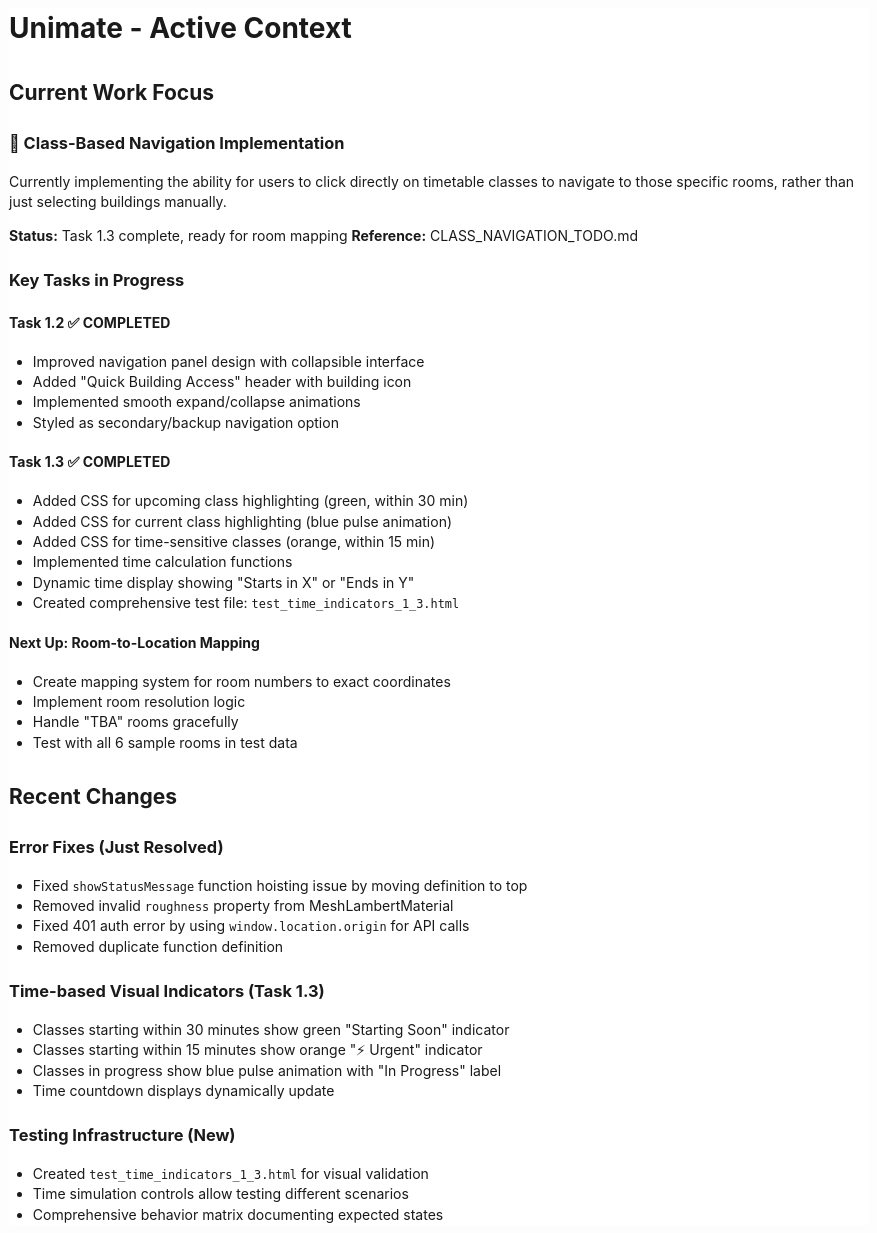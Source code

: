 # Unimate - Active Context

## Current Work Focus

### 🎯 Class-Based Navigation Implementation
Currently implementing the ability for users to click directly on timetable classes to navigate to those specific rooms, rather than just selecting buildings manually.

**Status:** Task 1.3 complete, ready for room mapping
**Reference:** CLASS_NAVIGATION_TODO.md

### Key Tasks in Progress

#### Task 1.2 ✅ COMPLETED
- Improved navigation panel design with collapsible interface
- Added "Quick Building Access" header with building icon
- Implemented smooth expand/collapse animations
- Styled as secondary/backup navigation option

#### Task 1.3 ✅ COMPLETED  
- Added CSS for upcoming class highlighting (green, within 30 min)
- Added CSS for current class highlighting (blue pulse animation)
- Added CSS for time-sensitive classes (orange, within 15 min)
- Implemented time calculation functions
- Dynamic time display showing "Starts in X" or "Ends in Y"
- Created comprehensive test file: `test_time_indicators_1_3.html`

#### Next Up: Room-to-Location Mapping
- Create mapping system for room numbers to exact coordinates
- Implement room resolution logic
- Handle "TBA" rooms gracefully
- Test with all 6 sample rooms in test data

## Recent Changes

### Error Fixes (Just Resolved)
- Fixed `showStatusMessage` function hoisting issue by moving definition to top
- Removed invalid `roughness` property from MeshLambertMaterial
- Fixed 401 auth error by using `window.location.origin` for API calls
- Removed duplicate function definition

### Time-based Visual Indicators (Task 1.3)
- Classes starting within 30 minutes show green "Starting Soon" indicator
- Classes starting within 15 minutes show orange "⚡ Urgent" indicator  
- Classes in progress show blue pulse animation with "In Progress" label
- Time countdown displays dynamically update

### Testing Infrastructure (New)
- Created `test_time_indicators_1_3.html` for visual validation
- Time simulation controls allow testing different scenarios
- Comprehensive behavior matrix documenting expected states
